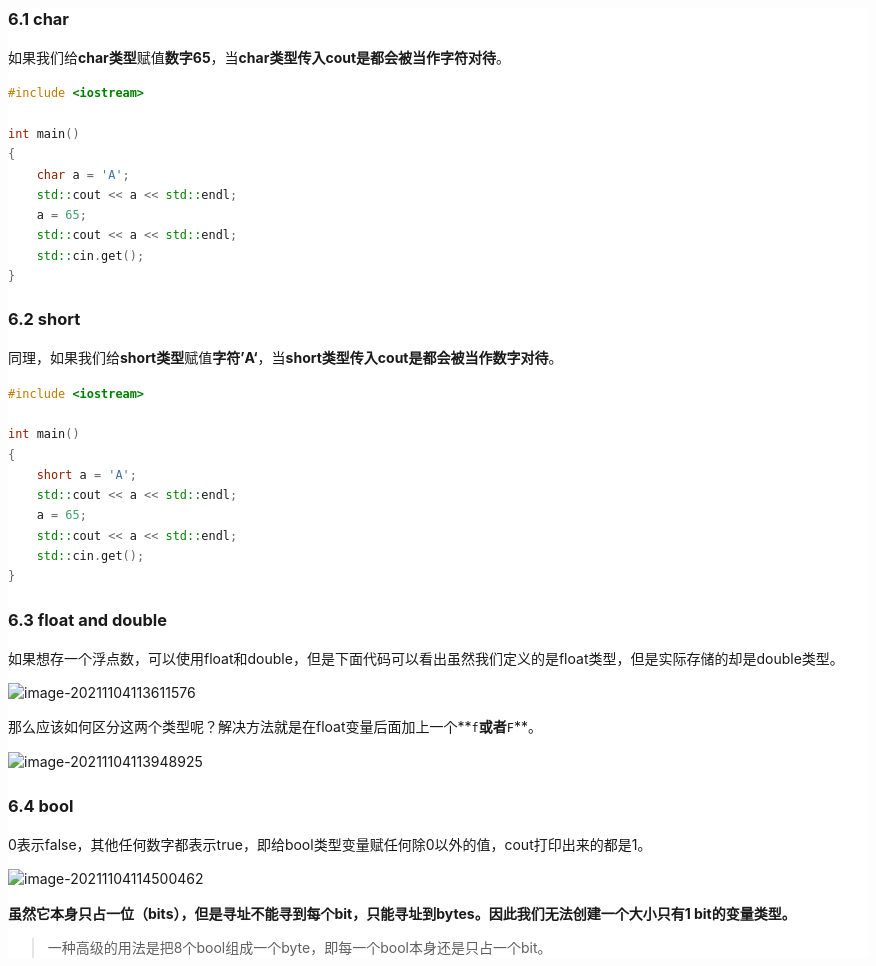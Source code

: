 ### 6.1 char

如果我们给**char类型**赋值**数字65**，当**char类型传入cout是都会被当作字符对待**。

```c++
#include <iostream>

int main()
{
	char a = 'A';
	std::cout << a << std::endl;
	a = 65;
	std::cout << a << std::endl;
	std::cin.get();
}
```

### 6.2 short

同理，如果我们给**short类型**赋值**字符’A‘**，当**short类型传入cout是都会被当作数字对待**。

```c++
#include <iostream>

int main()
{
	short a = 'A';
	std::cout << a << std::endl;
	a = 65;
	std::cout << a << std::endl;
	std::cin.get();
}
```

### 6.3 float and double

如果想存一个浮点数，可以使用float和double，但是下面代码可以看出虽然我们定义的是float类型，但是实际存储的却是double类型。

![image-20211104113611576](E:\newbie\cpp_code\images\image-20211104113611576.png)

那么应该如何区分这两个类型呢？解决方法就是在float变量后面加上一个**`f`**或者**`F`**。

![image-20211104113948925](E:\newbie\cpp_code\images\image-20211104113948925.png)

### 6.4 bool

0表示false，其他任何数字都表示true，即给bool类型变量赋任何除0以外的值，cout打印出来的都是1。

![image-20211104114500462](E:\newbie\cpp_code\images\image-20211104114500462.png)

**虽然它本身只占一位（bits），但是寻址不能寻到每个bit，只能寻址到bytes。因此我们无法创建一个大小只有1 bit的变量类型。**

> 一种高级的用法是把8个bool组成一个byte，即每一个bool本身还是只占一个bit。
